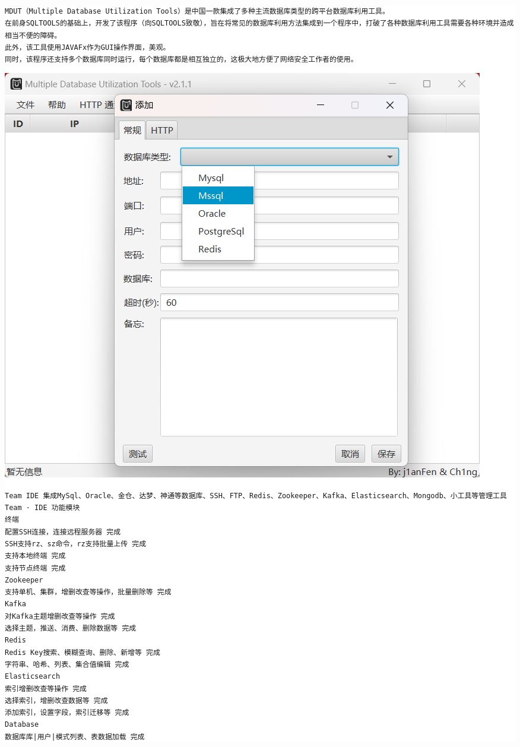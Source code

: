 ```http
MDUT（Multiple Database Utilization Tools）是中国一款集成了多种主流数据库类型的跨平台数据库利用工具。
在前身SQLTOOLS的基础上，开发了该程序（向SQLTOOLS致敬），旨在将常见的数据库利用方法集成到一个程序中，打破了各种数据库利用工具需要各种环境并造成相当不便的障碍。
此外，该工具使用JAVAFx作为GUI操作界面，美观。
同时，该程序还支持多个数据库同时运行，每个数据库都是相互独立的，这极大地方便了网络安全工作者的使用。
```

![image](assets/image-20240627142612-xriy2tx.png)

```http
Team IDE 集成MySql、Oracle、金仓、达梦、神通等数据库、SSH、FTP、Redis、Zookeeper、Kafka、Elasticsearch、Mongodb、小工具等管理工具
Team · IDE 功能模块
终端
配置SSH连接，连接远程服务器 完成
SSH支持rz、sz命令，rz支持批量上传 完成
支持本地终端 完成
支持节点终端 完成
Zookeeper
支持单机、集群，增删改查等操作，批量删除等 完成
Kafka
对Kafka主题增删改查等操作 完成
选择主题，推送、消费、删除数据等 完成
Redis
Redis Key搜索、模糊查询、删除、新增等 完成
字符串、哈希、列表、集合值编辑 完成
Elasticsearch
索引增删改查等操作 完成
选择索引，增删改查数据等 完成
添加索引，设置字段，索引迁移等 完成
Database
数据库库|用户|模式列表、表数据加载 完成
```